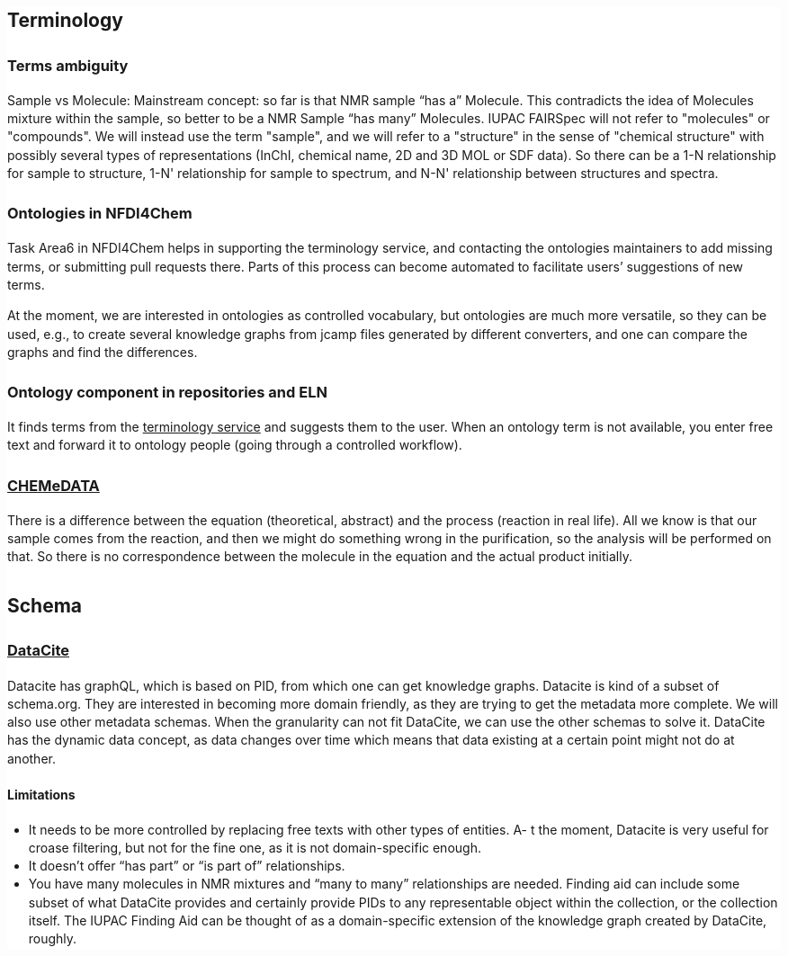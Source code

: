## Terminology
### Terms ambiguity
Sample vs Molecule: Mainstream concept: so far is that NMR sample “has a” Molecule. This contradicts the idea of Molecules mixture within the sample, so better to be a NMR Sample “has many” Molecules.
IUPAC FAIRSpec will not refer to "molecules" or "compounds". We will instead use the term "sample", and we will refer to a "structure" in the sense of "chemical structure" with possibly several types of representations (InChI, chemical name, 2D and 3D MOL or SDF data). So there can be a 1-N relationship for sample to structure, 1-N' relationship for sample to spectrum, and N-N' relationship between structures and spectra. 

### Ontologies in NFDI4Chem
Task Area6 in NFDI4Chem helps in supporting the terminology service, and contacting the ontologies maintainers to add missing terms, or submitting pull requests there. Parts of this process can become automated to facilitate users’ suggestions of new terms.
 
At the moment, we are interested in ontologies as controlled vocabulary, but ontologies are much more versatile, so they can be used, e.g., to create  several knowledge graphs from jcamp files generated by different converters, and one can compare the graphs and find the differences.
### Ontology component in repositories and ELN
It finds terms from the [terminology service](https://terminology.nfdi4chem.de/ts/index) and suggests them to the user. When an ontology term is not available, you enter free text and forward it to ontology people (going through a controlled workflow). 

### [CHEMeDATA](https://chemedata.github.io/ontologies/)
There is a difference between the equation (theoretical, abstract) and the process (reaction in real life). All we know is that our sample comes from the reaction, and then we might do something wrong in the purification, so the analysis will be performed on that. So there is no correspondence between the molecule in the equation and the actual product initially.

## Schema
### [DataCite](https://datacite.org/)
Datacite has graphQL, which is based on PID, from which one can get knowledge graphs. Datacite is kind of a subset of schema.org. They are interested in becoming more domain friendly, as they are trying to get the metadata more complete. We will also use other metadata schemas. When the granularity can not fit DataCite, we can use the other schemas to solve it. DataCite has the dynamic data concept, as data changes over time which means that data existing at a certain point might not do at another.
#### Limitations
- It needs to be more controlled by replacing free texts with other types of entities.
A- t the moment, Datacite is very useful for croase filtering, but not for the fine one, as it is not domain-specific enough.
- It doesn’t offer “has part” or “is part of” relationships.
- You have many molecules in NMR mixtures and “many to many” relationships are needed.
Finding aid can include some subset of what DataCite provides and certainly provide PIDs to any representable object within the collection, or the collection itself. The IUPAC Finding Aid can be thought of as a domain-specific extension of the knowledge graph created by DataCite, roughly.

